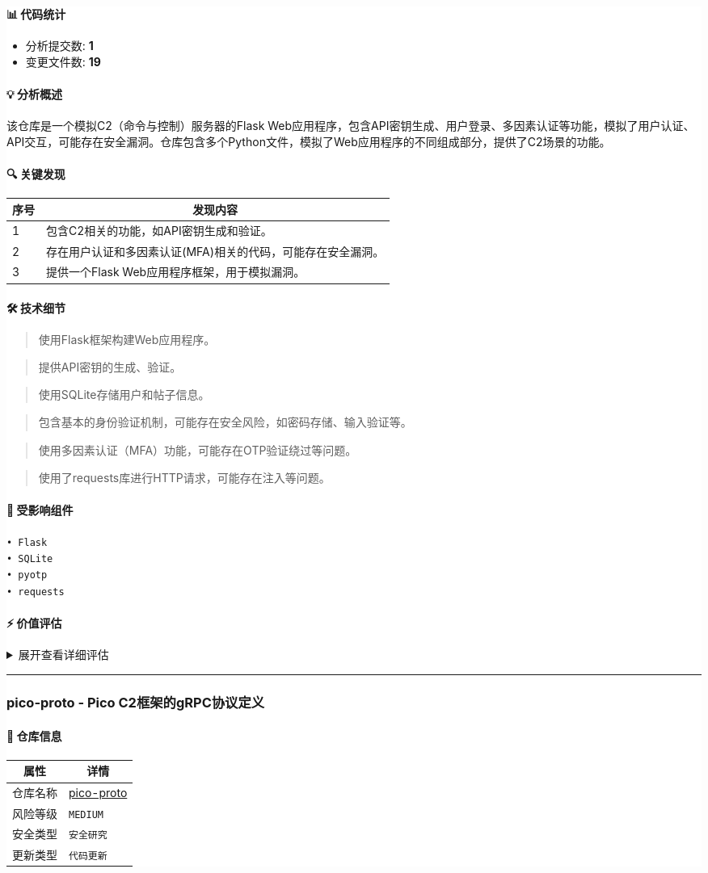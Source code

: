 #### 📊 代码统计

- 分析提交数: **1**
- 变更文件数: **19**

#### 💡 分析概述

该仓库是一个模拟C2（命令与控制）服务器的Flask Web应用程序，包含API密钥生成、用户登录、多因素认证等功能，模拟了用户认证、API交互，可能存在安全漏洞。仓库包含多个Python文件，模拟了Web应用程序的不同组成部分，提供了C2场景的功能。

#### 🔍 关键发现

| 序号 | 发现内容 |
|------|----------|
| 1 | 包含C2相关的功能，如API密钥生成和验证。 |
| 2 | 存在用户认证和多因素认证(MFA)相关的代码，可能存在安全漏洞。 |
| 3 | 提供一个Flask Web应用程序框架，用于模拟漏洞。 |

#### 🛠️ 技术细节

> 使用Flask框架构建Web应用程序。

> 提供API密钥的生成、验证。

> 使用SQLite存储用户和帖子信息。

> 包含基本的身份验证机制，可能存在安全风险，如密码存储、输入验证等。

> 使用多因素认证（MFA）功能，可能存在OTP验证绕过等问题。

> 使用了requests库进行HTTP请求，可能存在注入等问题。


#### 🎯 受影响组件

```
• Flask
• SQLite
• pyotp
• requests
```

#### ⚡ 价值评估

<details><summary>展开查看详细评估</summary></details>

---

### pico-proto - Pico C2框架的gRPC协议定义

#### 📌 仓库信息

| 属性 | 详情 |
|------|------|
| 仓库名称 | [pico-proto](https://github.com/PicoTools/pico-proto) |
| 风险等级 | `MEDIUM` |
| 安全类型 | `安全研究` |
| 更新类型 | `代码更新` |
